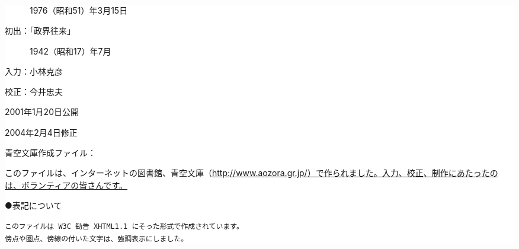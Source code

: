 　　　1976（昭和51）年3月15日

初出：「政界往来」

　　　1942（昭和17）年7月

入力：小林克彦

校正：今井忠夫

2001年1月20日公開

2004年2月4日修正

青空文庫作成ファイル：

このファイルは、インターネットの図書館、青空文庫（http://www.aozora.gr.jp/）で作られました。入力、校正、制作にあたったのは、ボランティアの皆さんです。











●表記について


	このファイルは W3C 勧告 XHTML1.1 にそった形式で作成されています。
	傍点や圏点、傍線の付いた文字は、強調表示にしました。